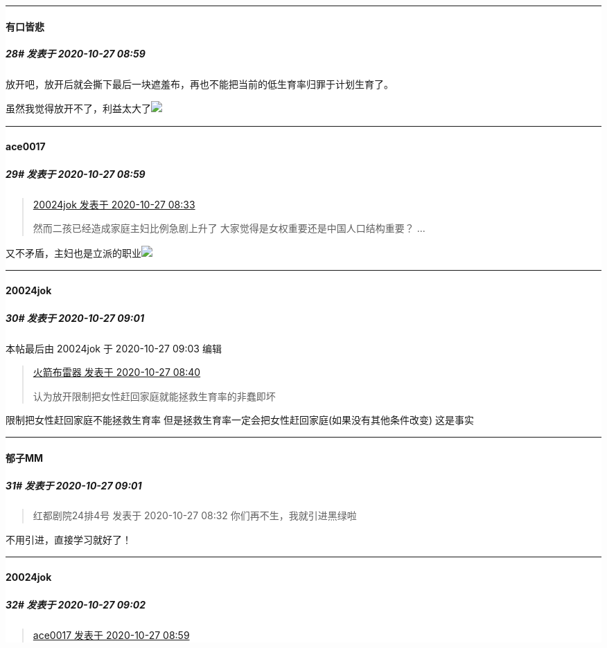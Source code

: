 
-----

####  有口皆悲  
##### 28#       发表于 2020-10-27 08:59


放开吧，放开后就会撕下最后一块遮羞布，再也不能把当前的低生育率归罪于计划生育了。

虽然我觉得放开不了，利益太大了<img src="https://static.saraba1st.com/image/smiley/face2017/053.png" referrerpolicy="no-referrer">


-----

####  ace0017  
##### 29#       发表于 2020-10-27 08:59


<blockquote><a href="httphttps://bbs.saraba1st.com/2b/forum.php?mod=redirect&amp;goto=findpost&amp;pid=49185445&amp;ptid=1967300" target="_blank">20024jok 发表于 2020-10-27 08:33</a>

然而二孩已经造成家庭主妇比例急剧上升了 大家觉得是女权重要还是中国人口结构重要？ ...</blockquote>
又不矛盾，主妇也是立派的职业<img src="https://static.saraba1st.com/image/smiley/face2017/040.png" referrerpolicy="no-referrer">


-----

####  20024jok  
##### 30#       发表于 2020-10-27 09:01


 本帖最后由 20024jok 于 2020-10-27 09:03 编辑 
<blockquote><a href="httphttps://bbs.saraba1st.com/2b/forum.php?mod=redirect&amp;goto=findpost&amp;pid=49185519&amp;ptid=1967300" target="_blank">火箭布雷器 发表于 2020-10-27 08:40</a>

认为放开限制把女性赶回家庭就能拯救生育率的非蠢即坏</blockquote>
限制把女性赶回家庭不能拯救生育率 但是拯救生育率一定会把女性赶回家庭(如果没有其他条件改变) 这是事实


-----

####  郁子MM  
##### 31#       发表于 2020-10-27 09:01


<blockquote>红都剧院24排4号 发表于 2020-10-27 08:32
你们再不生，我就引进黑绿啦</blockquote>
不用引进，直接学习就好了！


-----

####  20024jok  
##### 32#       发表于 2020-10-27 09:02


<blockquote><a href="httphttps://bbs.saraba1st.com/2b/forum.php?mod=redirect&amp;goto=findpost&amp;pid=49185663&amp;ptid=1967300" target="_blank">ace0017 发表于 2020-10-27 08:59</a>
